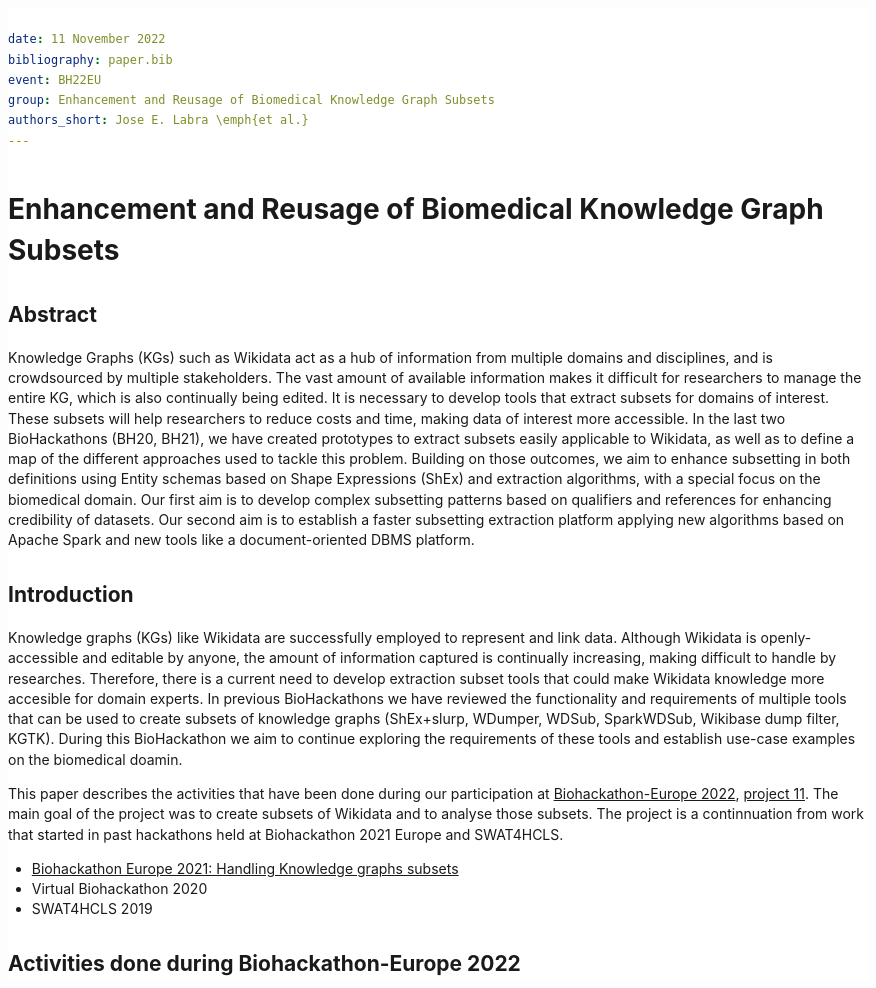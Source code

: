 ```yaml
    
date: 11 November 2022
bibliography: paper.bib
event: BH22EU
group: Enhancement and Reusage of Biomedical Knowledge Graph Subsets
authors_short: Jose E. Labra \emph{et al.}
---
```

# Enhancement and Reusage of Biomedical Knowledge Graph Subsets

## Abstract 
Knowledge Graphs (KGs) such as Wikidata act as a hub of information from multiple domains and disciplines, and is crowdsourced by multiple stakeholders. The vast amount of available information makes it difficult for researchers to manage the entire KG, which is also continually being edited. It is necessary to develop tools that extract subsets for domains of interest. These subsets will help researchers to reduce costs and time, making data of interest more accessible. In the last two BioHackathons (BH20, BH21), we have created prototypes to extract subsets easily applicable to Wikidata, as well as to define a map of the different approaches used to tackle this problem. Building on those outcomes, we aim to enhance subsetting in both definitions using Entity schemas based on Shape Expressions (ShEx) and extraction algorithms, with a special focus on the biomedical domain. Our first aim is to develop complex subsetting patterns based on qualifiers and references for enhancing credibility of datasets. Our second aim is to establish a faster subsetting extraction platform applying new algorithms based on Apache Spark and new tools like a document-oriented DBMS platform.

## Introduction 

Knowledge graphs (KGs) like Wikidata are successfully employed to represent and link
data. Although Wikidata is openly-accessible and editable by anyone, the amount of information captured is continually increasing, making difficult to handle by researches. Therefore, there is a current need to develop extraction subset tools that could make Wikidata knowledge more accesible for domain experts. In previous BioHackathons we have reviewed the functionality and requirements of multiple tools that can be used to create subsets of knowledge graphs (ShEx+slurp, WDumper, WDSub, SparkWDSub, Wikibase dump filter, KGTK). During this BioHackathon we aim to continue exploring the requirements of these tools and establish use-case examples on the biomedical doamin. 

This paper describes the activities that have been done during our participation at [Biohackathon-Europe 2022](https://biohackathon-europe.org/), [project 11](https://github.com/elixir-europe/biohackathon-projects-2022/tree/main/11). The main goal of the project was to create subsets of Wikidata and to analyse those subsets. 
The project is a continnuation from work that started in past hackathons held at Biohackathon 2021 Europe and SWAT4HCLS.
- [Biohackathon Europe 2021: Handling Knowledge graphs subsets](https://github.com/elixir-europe/bioHackathon-projects-2021/tree/master/projects/21)
- Virtual Biohackathon 2020
- SWAT4HCLS 2019

## Activities done during Biohackathon-Europe 2022
